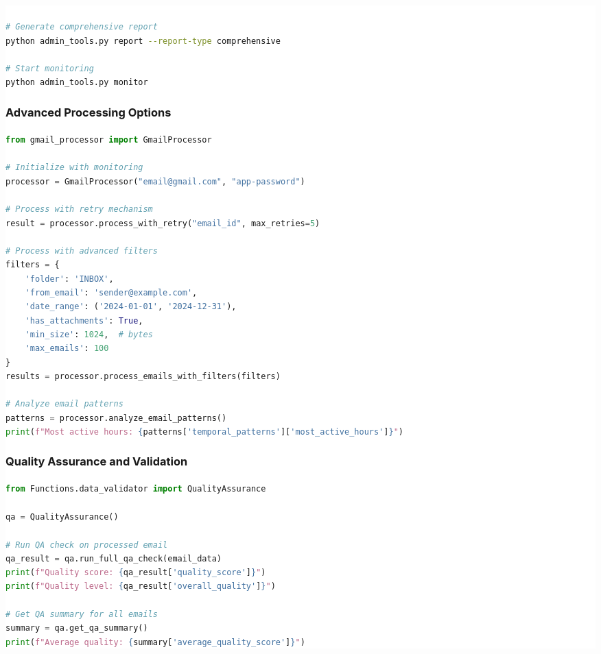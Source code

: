 ```bash

# Generate comprehensive report
python admin_tools.py report --report-type comprehensive

# Start monitoring
python admin_tools.py monitor
```

### Advanced Processing Options

```python
from gmail_processor import GmailProcessor

# Initialize with monitoring
processor = GmailProcessor("email@gmail.com", "app-password")

# Process with retry mechanism
result = processor.process_with_retry("email_id", max_retries=5)

# Process with advanced filters
filters = {
    'folder': 'INBOX',
    'from_email': 'sender@example.com',
    'date_range': ('2024-01-01', '2024-12-31'),
    'has_attachments': True,
    'min_size': 1024,  # bytes
    'max_emails': 100
}
results = processor.process_emails_with_filters(filters)

# Analyze email patterns
patterns = processor.analyze_email_patterns()
print(f"Most active hours: {patterns['temporal_patterns']['most_active_hours']}")
```

### Quality Assurance and Validation

```python
from Functions.data_validator import QualityAssurance

qa = QualityAssurance()

# Run QA check on processed email
qa_result = qa.run_full_qa_check(email_data)
print(f"Quality score: {qa_result['quality_score']}")
print(f"Quality level: {qa_result['overall_quality']}")

# Get QA summary for all emails
summary = qa.get_qa_summary()
print(f"Average quality: {summary['average_quality_score']}")
```
